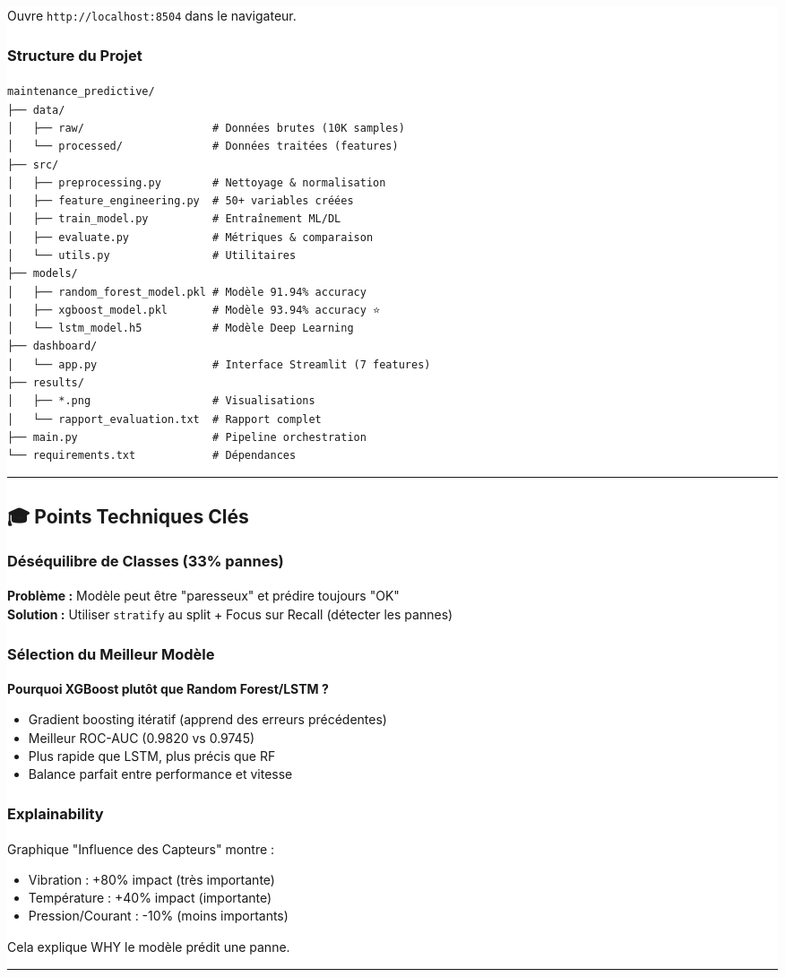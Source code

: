 Ouvre `http://localhost:8504` dans le navigateur.

### Structure du Projet

```
maintenance_predictive/
├── data/
│   ├── raw/                    # Données brutes (10K samples)
│   └── processed/              # Données traitées (features)
├── src/
│   ├── preprocessing.py        # Nettoyage & normalisation
│   ├── feature_engineering.py  # 50+ variables créées
│   ├── train_model.py          # Entraînement ML/DL
│   ├── evaluate.py             # Métriques & comparaison
│   └── utils.py                # Utilitaires
├── models/
│   ├── random_forest_model.pkl # Modèle 91.94% accuracy
│   ├── xgboost_model.pkl       # Modèle 93.94% accuracy ⭐
│   └── lstm_model.h5           # Modèle Deep Learning
├── dashboard/
│   └── app.py                  # Interface Streamlit (7 features)
├── results/
│   ├── *.png                   # Visualisations
│   └── rapport_evaluation.txt  # Rapport complet
├── main.py                     # Pipeline orchestration
└── requirements.txt            # Dépendances
```

---

## 🎓 Points Techniques Clés

### Déséquilibre de Classes (33% pannes)
**Problème :** Modèle peut être "paresseux" et prédire toujours "OK"  
**Solution :** Utiliser `stratify` au split + Focus sur Recall (détecter les pannes)

### Sélection du Meilleur Modèle
**Pourquoi XGBoost plutôt que Random Forest/LSTM ?**
- Gradient boosting itératif (apprend des erreurs précédentes)
- Meilleur ROC-AUC (0.9820 vs 0.9745)
- Plus rapide que LSTM, plus précis que RF
- Balance parfait entre performance et vitesse

### Explainability
Graphique "Influence des Capteurs" montre :
- Vibration : +80% impact (très importante)
- Température : +40% impact (importante)
- Pression/Courant : -10% (moins importants)

Cela explique WHY le modèle prédit une panne.

---